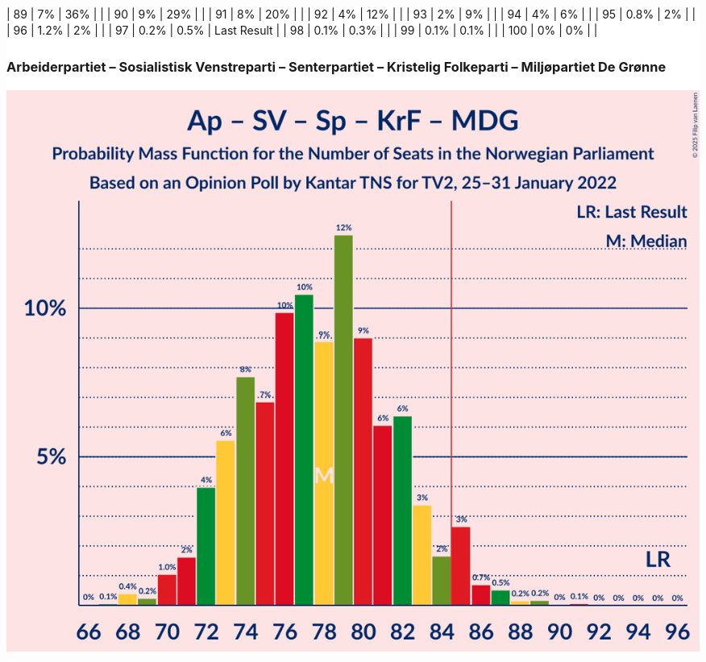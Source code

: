| 89 | 7% | 36% |  |
| 90 | 9% | 29% |  |
| 91 | 8% | 20% |  |
| 92 | 4% | 12% |  |
| 93 | 2% | 9% |  |
| 94 | 4% | 6% |  |
| 95 | 0.8% | 2% |  |
| 96 | 1.2% | 2% |  |
| 97 | 0.2% | 0.5% | Last Result |
| 98 | 0.1% | 0.3% |  |
| 99 | 0.1% | 0.1% |  |
| 100 | 0% | 0% |  |

### Arbeiderpartiet – Sosialistisk Venstreparti – Senterpartiet – Kristelig Folkeparti – Miljøpartiet De Grønne

![Graph with seats probability mass function not yet produced](2022-01-31-KantarTNS-coalitions-seats-pmf-ap–sv–sp–krf–mdg.png "Seats Probability Mass Function")
